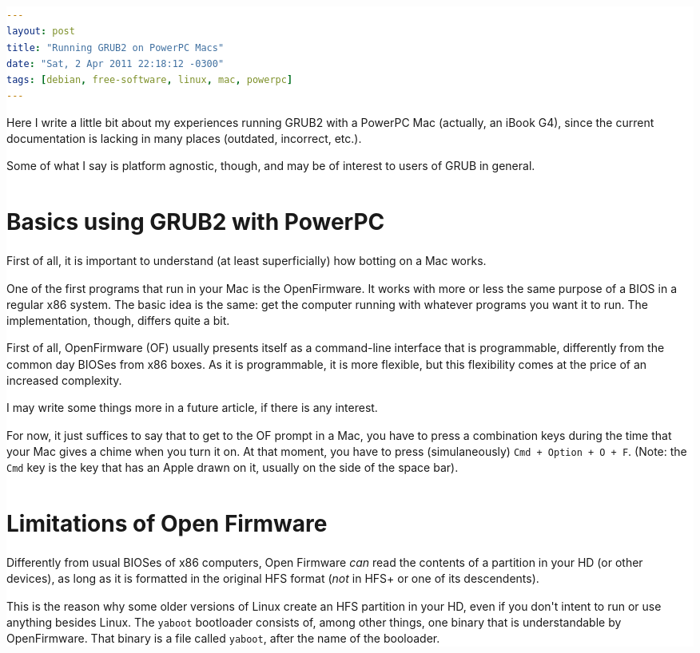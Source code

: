 ```yaml
---
layout: post
title: "Running GRUB2 on PowerPC Macs"
date: "Sat, 2 Apr 2011 22:18:12 -0300"
tags: [debian, free-software, linux, mac, powerpc]
---
```


Here I write a little bit about my experiences running GRUB2 with a PowerPC
Mac (actually, an iBook G4), since the current documentation is lacking in
many places (outdated, incorrect, etc.).

Some of what I say is platform agnostic, though, and may be of interest to
users of GRUB in general.

# Basics using GRUB2 with PowerPC

First of all, it is important to understand (at least superficially) how
botting on a Mac works.

One of the first programs that run in your Mac is the OpenFirmware. It works
with more or less the same purpose of a BIOS in a regular x86 system. The
basic idea is the same: get the computer running with whatever programs you
want it to run. The implementation, though, differs quite a bit.

First of all, OpenFirmware (OF) usually presents itself as a command-line
interface that is programmable, differently from the common day BIOSes from
x86 boxes. As it is programmable, it is more flexible, but this flexibility
comes at the price of an increased complexity.

I may write some things more in a future article, if there is any
interest.

For now, it just suffices to say that to get to the OF prompt in a Mac, you
have to press a combination keys during the time that your Mac gives a chime
when you turn it on. At that moment, you have to press (simulaneously) `Cmd +
Option + O + F`. (Note: the `Cmd` key is the key that has an Apple drawn on it,
usually on the side of the space bar).

# Limitations of Open Firmware

Differently from usual BIOSes of x86 computers, Open Firmware *can* read the
contents of a partition in your HD (or other devices), as long as it is
formatted in the original HFS format (*not* in HFS+ or one of its
descendents).

This is the reason why some older versions of Linux create an HFS partition
in your HD, even if you don't intent to run or use anything besides Linux.
The `yaboot` bootloader consists of, among other things, one binary that is
understandable by OpenFirmware. That binary is a file called `yaboot`, after
the name of the booloader.
